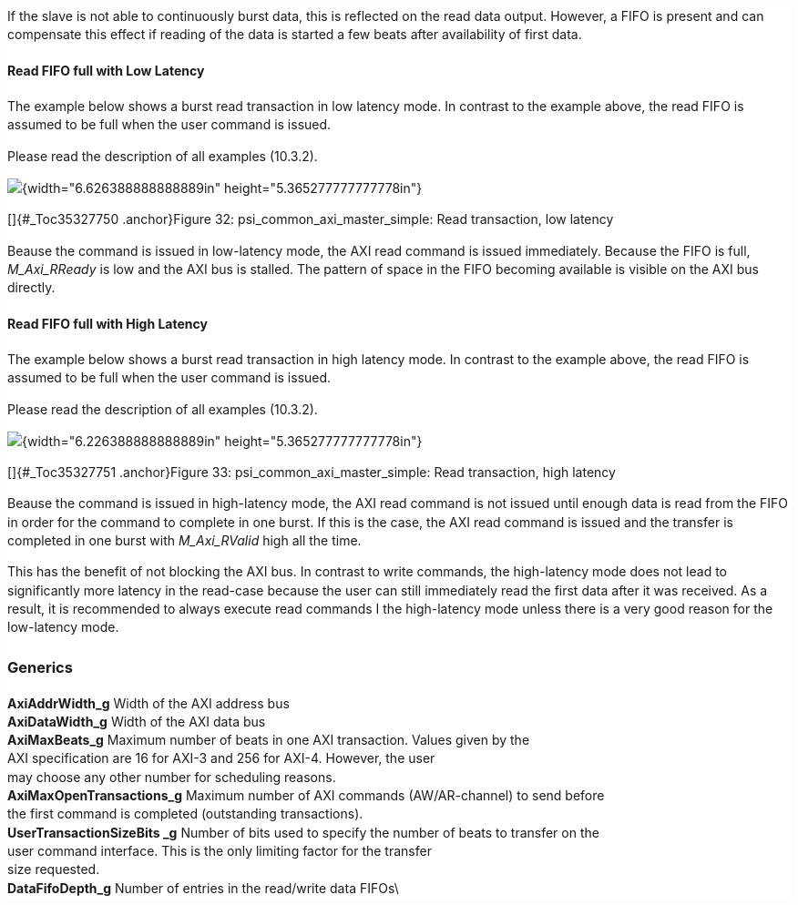 If the slave is not able to continuously burst data, this is reflected
on the read data output. However, a FIFO is present and can compensate
this effect if reading of the data is started a few beats after
availability of first data.

#### Read FIFO full with Low Latency

The example below shows a burst read transaction in low latency mode. In
contrast to the example above, the read FIFO is assumed to be full when
the user command is issued.

Please read the description of all examples (10.3.2).

![](media/image32.emf){width="6.626388888888889in"
height="5.365277777777778in"}

[]{#_Toc35327750 .anchor}Figure 32: psi\_common\_axi\_master\_simple:
Read transaction, low latency

Beause the command is issued in low-latency mode, the AXI read command
is issued immediately. Because the FIFO is full, *M\_Axi\_RReady* is low
and the AXI bus is stalled. The pattern of space in the FIFO becoming
available is visible on the AXI bus directly.

#### Read FIFO full with High Latency

The example below shows a burst read transaction in high latency mode.
In contrast to the example above, the read FIFO is assumed to be full
when the user command is issued.

Please read the description of all examples (10.3.2).

![](media/image33.emf){width="6.226388888888889in"
height="5.365277777777778in"}

[]{#_Toc35327751 .anchor}Figure 33: psi\_common\_axi\_master\_simple:
Read transaction, high latency

Beause the command is issued in high-latency mode, the AXI read command
is not issued until enough data is read from the FIFO in order for the
command to complete in one burst. If this is the case, the AXI read
command is issued and the transfer is completed in one burst with
*M\_Axi\_RValid* high all the time.

This has the benefit of not blocking the AXI bus. In contrast to write
commands, the high-latency mode does not lead to significantly more
latency in the read-case because the user can still immediately read the
first data after it was received. As a result, it is recommended to
always execute read commands I the high-latency mode unless there is a
very good reason for the low-latency mode.

### Generics

**AxiAddrWidth\_g** Width of the AXI address bus\
**AxiDataWidth\_g** Width of the AXI data bus\
**AxiMaxBeats\_g** Maximum number of beats in one AXI transaction.
Values given by the\
AXI specification are 16 for AXI-3 and 256 for AXI-4. However, the user\
may choose any other number for scheduling reasons.\
**AxiMaxOpenTransactions\_g** Maximum number of AXI commands
(AW/AR-channel) to send before\
the first command is completed (outstanding transactions).\
**UserTransactionSizeBits \_g** Number of bits used to specify the
number of beats to transfer on the\
user command interface. This is the only limiting factor for the
transfer\
size requested.\
**DataFifoDepth\_g** Number of entries in the read/write data FIFOs\